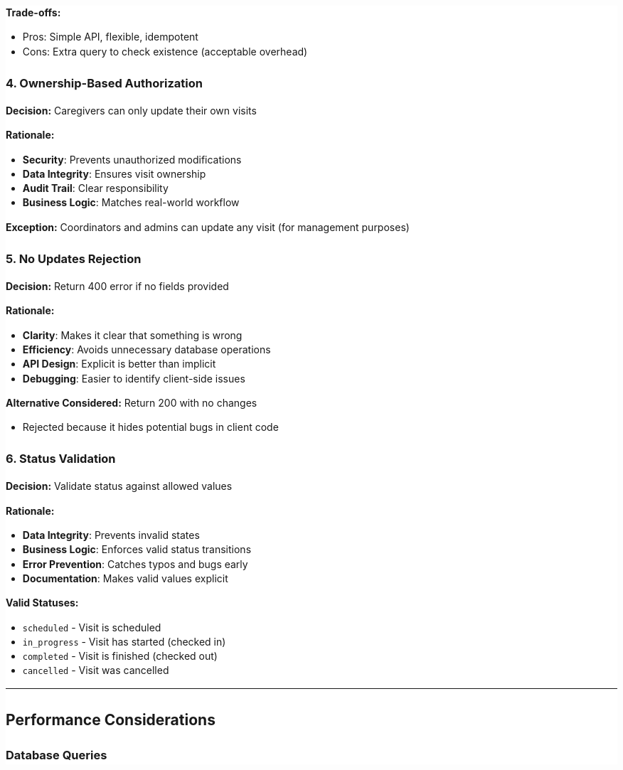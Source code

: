 **Trade-offs:**

- Pros: Simple API, flexible, idempotent
- Cons: Extra query to check existence (acceptable overhead)

### 4. Ownership-Based Authorization

**Decision:** Caregivers can only update their own visits

**Rationale:**

- **Security**: Prevents unauthorized modifications
- **Data Integrity**: Ensures visit ownership
- **Audit Trail**: Clear responsibility
- **Business Logic**: Matches real-world workflow

**Exception:** Coordinators and admins can update any visit (for management purposes)

### 5. No Updates Rejection

**Decision:** Return 400 error if no fields provided

**Rationale:**

- **Clarity**: Makes it clear that something is wrong
- **Efficiency**: Avoids unnecessary database operations
- **API Design**: Explicit is better than implicit
- **Debugging**: Easier to identify client-side issues

**Alternative Considered:** Return 200 with no changes

- Rejected because it hides potential bugs in client code

### 6. Status Validation

**Decision:** Validate status against allowed values

**Rationale:**

- **Data Integrity**: Prevents invalid states
- **Business Logic**: Enforces valid status transitions
- **Error Prevention**: Catches typos and bugs early
- **Documentation**: Makes valid values explicit

**Valid Statuses:**

- `scheduled` - Visit is scheduled
- `in_progress` - Visit has started (checked in)
- `completed` - Visit is finished (checked out)
- `cancelled` - Visit was cancelled

---

## Performance Considerations

### Database Queries
